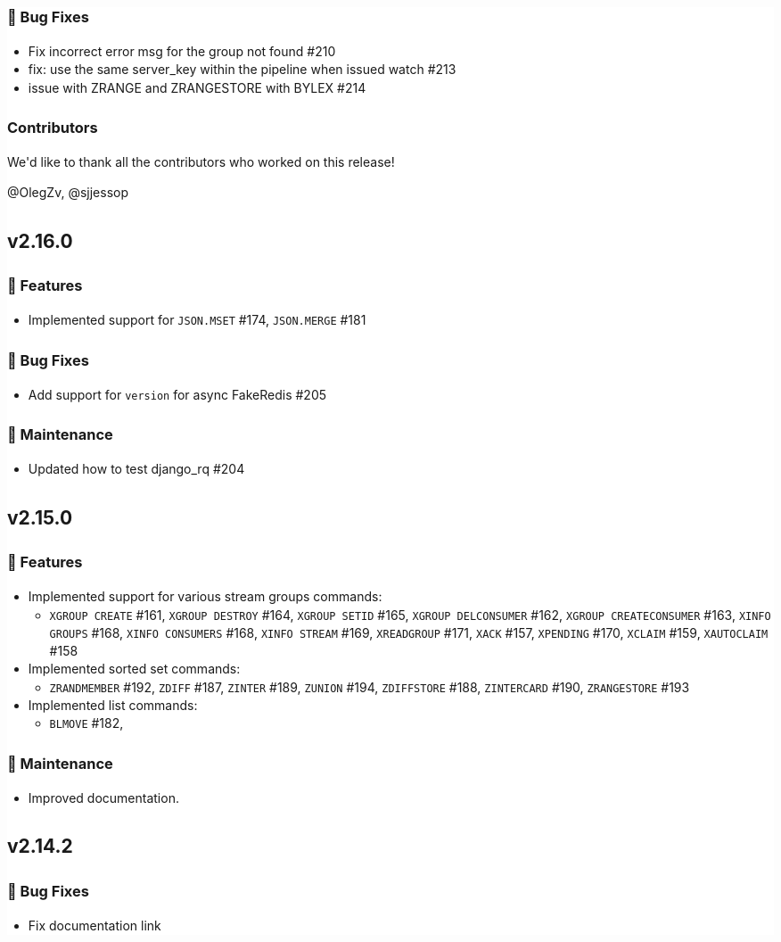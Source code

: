 ### 🐛 Bug Fixes

- Fix incorrect error msg for the group not found #210
- fix: use the same server_key within the pipeline when issued watch #213
- issue with ZRANGE and ZRANGESTORE with BYLEX #214

### Contributors

We'd like to thank all the contributors who worked on this release!

@OlegZv, @sjjessop

## v2.16.0

### 🚀 Features

- Implemented support for `JSON.MSET` #174, `JSON.MERGE` #181

### 🐛 Bug Fixes

- Add support for `version` for async FakeRedis #205

### 🧰 Maintenance

- Updated how to test django_rq #204

## v2.15.0

### 🚀 Features

- Implemented support for various stream groups commands:
    - `XGROUP CREATE` #161, `XGROUP DESTROY` #164, `XGROUP SETID` #165, `XGROUP DELCONSUMER` #162,
      `XGROUP CREATECONSUMER` #163, `XINFO GROUPS` #168, `XINFO CONSUMERS` #168, `XINFO STREAM` #169, `XREADGROUP` #171,
      `XACK` #157, `XPENDING` #170, `XCLAIM` #159, `XAUTOCLAIM` #158
- Implemented sorted set commands:
    - `ZRANDMEMBER` #192, `ZDIFF` #187, `ZINTER` #189, `ZUNION` #194, `ZDIFFSTORE` #188,
      `ZINTERCARD` #190, `ZRANGESTORE` #193
- Implemented list commands:
    - `BLMOVE` #182,

### 🧰 Maintenance

- Improved documentation.

## v2.14.2

### 🐛 Bug Fixes

- Fix documentation link
